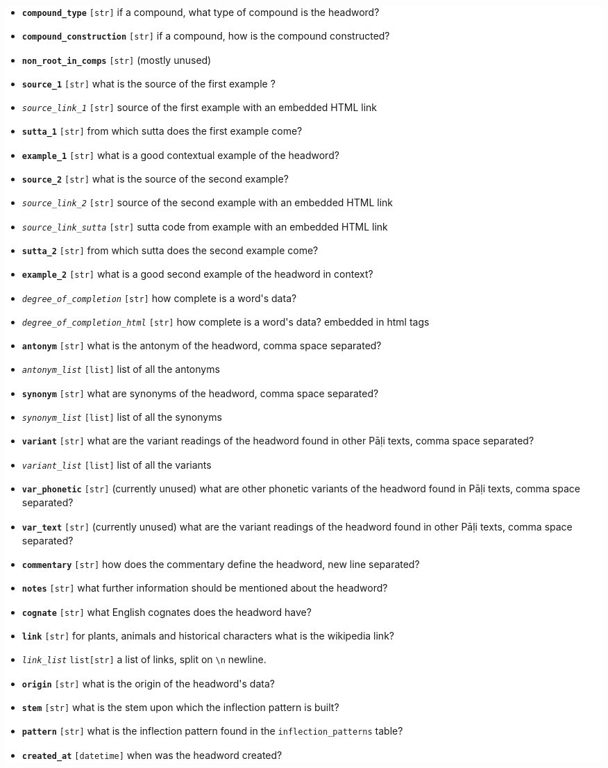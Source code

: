 - **`compound_type`** `[str]` if a compound, what type of compound is the headword?

- **`compound_construction`** `[str]` if a compound, how is the compound constructed? 

- **`non_root_in_comps`** `[str]` (mostly unused)

- **`source_1`** `[str]` what is the source of the first example ?

- *`source_link_1`* `[str]` source of the first example with an embedded HTML link

- **`sutta_1`** `[str]` from which sutta does the first example come?

- **`example_1`** `[str]` what is a good contextual example of the headword?

- **`source_2`** `[str]` what is the source of the second example?

- *`source_link_2`* `[str]` source of the second example with an embedded HTML link

- *`source_link_sutta`* `[str]` sutta code from example with an embedded HTML link

- **`sutta_2`** `[str]` from which sutta does the second example come?

- **`example_2`** `[str]` what is a good second example of the headword in context?

- *`degree_of_completion`* `[str]` how complete is a word's data?

- *`degree_of_completion_html`* `[str]` how complete is a word's data? embedded in html tags

- **`antonym`** `[str]` what is the antonym of the headword, comma space separated?

- *`antonym_list`* `[list]` list of all the antonyms

- **`synonym`** `[str]` what are synonyms of the headword, comma space separated?

- *`synonym_list`* `[list]` list of all the synonyms

- **`variant`** `[str]` what are the variant readings of the headword found in other Pāḷi texts, comma space separated?

- *`variant_list`* `[list]` list of all the variants

- **`var_phonetic`** `[str]` (currently unused) what are other phonetic variants of the headword found in Pāḷi texts, comma space separated?

- **`var_text`** `[str]` (currently unused) what are the variant readings of the headword found in other Pāḷi texts, comma space separated?

- **`commentary`** `[str]` how does the commentary define the headword, new line separated?

- **`notes`** `[str]` what further information should be mentioned about the headword?

- **`cognate`** `[str]` what English cognates does the headword have?

- **`link`** `[str]` for plants, animals and historical characters what is the wikipedia link?

- *`link_list`* `list[str]` a list of links, split on `\n` newline.

- **`origin`** `[str]` what is the origin of the headword's data?

- **`stem`** `[str]` what is the stem upon which the inflection pattern is built?

- **`pattern`** `[str]` what is the inflection pattern found in the `inflection_patterns` table?

- **`created_at`** `[datetime]` when was the headword created?
